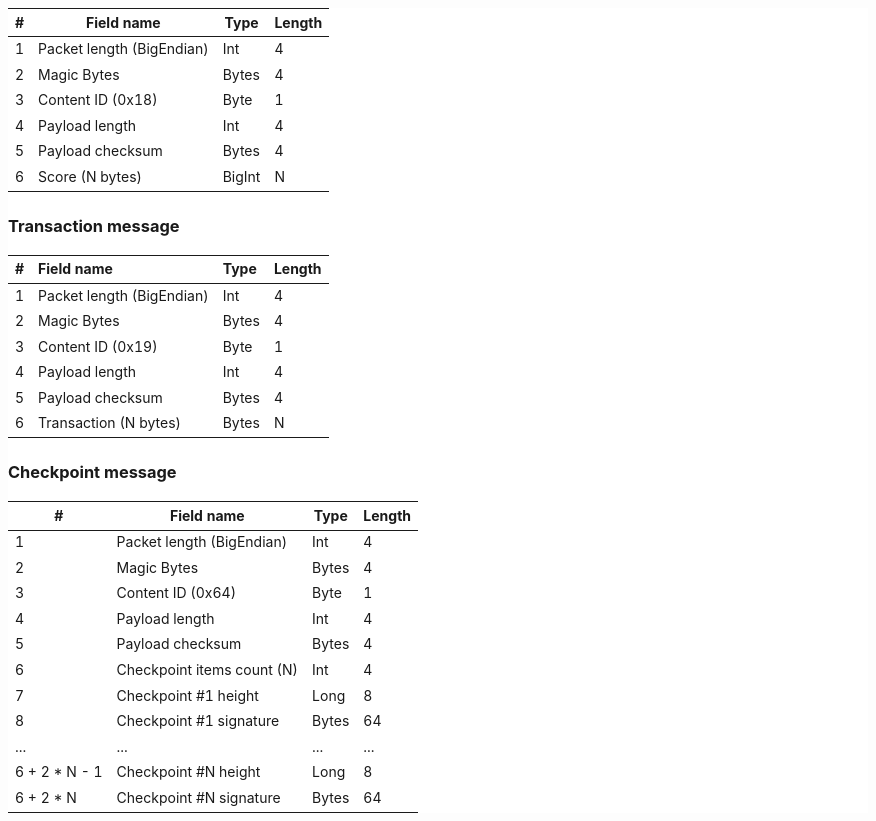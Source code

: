 | \# | Field name | Type | Length |
| --- | --- | --- | --- |
| 1 | Packet length \(BigEndian\) | Int | 4 |
| 2 | Magic Bytes | Bytes | 4 |
| 3 | Content ID \(0x18\) | Byte | 1 |
| 4 | Payload length | Int | 4 |
| 5 | Payload checksum | Bytes | 4 |
| 6 | Score \(N bytes\) | BigInt | N |

### Transaction message

| \# | Field name | Type | Length |
| :--- | :--- | :--- | :--- |
| 1 | Packet length \(BigEndian\) | Int | 4 |
| 2 | Magic Bytes | Bytes | 4 |
| 3 | Content ID \(0x19\) | Byte | 1 |
| 4 | Payload length | Int | 4 |
| 5 | Payload checksum | Bytes | 4 |
| 6 | Transaction \(N bytes\) | Bytes | N |

### Checkpoint message

| \# | Field name | Type | Length |
| --- | --- | --- | --- |
| 1 | Packet length \(BigEndian\) | Int | 4 |
| 2 | Magic Bytes | Bytes | 4 |
| 3 | Content ID \(0x64\) | Byte | 1 |
| 4 | Payload length | Int | 4 |
| 5 | Payload checksum | Bytes | 4 |
| 6 | Checkpoint items count \(N\) | Int | 4 |
| 7 | Checkpoint \#1 height | Long | 8 |
| 8 | Checkpoint \#1 signature | Bytes | 64 |
| ... | ... | ... | ... |
| 6 + 2 \* N - 1 | Checkpoint \#N height | Long | 8 |
| 6 + 2 \* N | Checkpoint \#N signature | Bytes | 64 |



